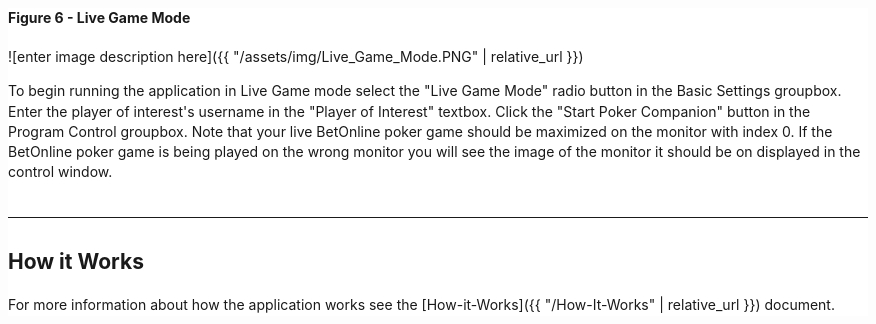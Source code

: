 #### Figure  6 - Live Game Mode
![enter image description here]({{ "/assets/img/Live_Game_Mode.PNG" | relative_url }})
<br/>

To begin running the application in Live Game mode select the "Live Game Mode" radio button in the Basic Settings groupbox. Enter the player of interest's username in the "Player of Interest" textbox. Click the "Start Poker Companion" button in the Program Control groupbox. Note that your live BetOnline poker game should be maximized on the monitor with index 0. If the BetOnline poker game is being played on the wrong monitor you will see the image of the monitor it should be on displayed in the control window.<br/><br/>

---

## How it Works
For more information about how the application works see the [How-it-Works]({{ "/How-It-Works" | relative_url }}) document.
